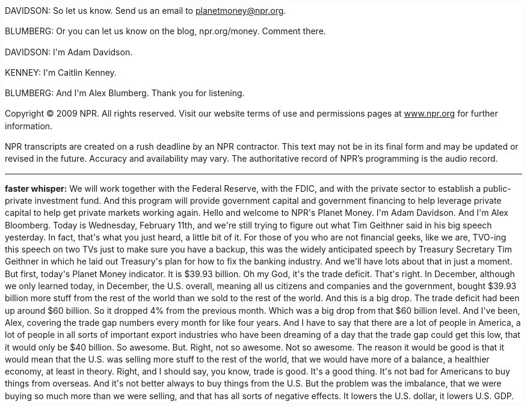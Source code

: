 DAVIDSON: So let us know. Send us an email to planetmoney@npr.org.

BLUMBERG: Or you can let us know on the blog, npr.org/money. Comment there.

DAVIDSON: I'm Adam Davidson.

KENNEY: I'm Caitlin Kenney.

BLUMBERG: And I'm Alex Blumberg. Thank you for listening.

Copyright © 2009 NPR. All rights reserved. Visit our website terms of use and permissions pages at www.npr.org for further information.

NPR transcripts are created on a rush deadline by an NPR contractor. This text may not be in its final form and may be updated or revised in the future. Accuracy and availability may vary. The authoritative record of NPR’s programming is the audio record.



----

**faster whisper:**
We will work together with the Federal Reserve, with the FDIC, and with the private sector
to establish a public-private investment fund.
And this program will provide government capital and government financing to help leverage
private capital to help get private markets working again.
Hello and welcome to NPR's Planet Money.
I'm Adam Davidson.
And I'm Alex Bloomberg.
Today is Wednesday, February 11th, and we're still trying to figure out what
Tim Geithner said in his big speech yesterday.
In fact, that's what you just heard, a little bit of it.
For those of you who are not financial geeks, like we are, TVO-ing this speech on two TVs
just to make sure you have a backup, this was the widely anticipated speech by Treasury
Secretary Tim Geithner in which he laid out Treasury's plan for how to fix the
banking industry.
And we'll have lots about that in just a moment.
But first, today's Planet Money indicator.
It is $39.93 billion.
Oh my God, it's the trade deficit.
That's right.
In December, although we only learned today, in December, the U.S.
overall, meaning all us citizens and companies and the government, bought $39.93 billion
more stuff from the rest of the world than we sold to the rest of the world.
And this is a big drop.
The trade deficit had been up around $60 billion.
So it dropped 4% from the previous month.
Which was a big drop from that $60 billion level.
And I've been, Alex, covering the trade gap numbers every month for like four years.
And I have to say that there are a lot of people in America, a lot of people
in all sorts of important export industries who have been dreaming of a day that the
trade gap could get this low, that it would only be $40 billion.
So awesome.
But.
Right, not so awesome.
Not so awesome.
The reason it would be good is that it would mean that the U.S.
was selling more stuff to the rest of the world, that we would have more of a balance,
a healthier economy, at least in theory.
Right, and I should say, you know, trade is good.
It's a good thing.
It's not bad for Americans to buy things from overseas.
And it's not better always to buy things from the U.S.
But the problem was the imbalance, that we were buying so much more than we were
selling, and that has all sorts of negative effects.
It lowers the U.S.
dollar, it lowers U.S.
GDP.